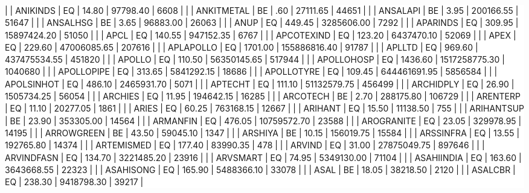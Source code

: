 |  | ANIKINDS | EQ | 14.80 | 97798.40 | 6608 |
|  | ANKITMETAL | BE | .60 | 27111.65 | 44651 |
|  | ANSALAPI | BE | 3.95 | 200166.55 | 51647 |
|  | ANSALHSG | BE | 3.65 | 96883.00 | 26063 |
|  | ANUP | EQ | 449.45 | 3285606.00 | 7292 |
|  | APARINDS | EQ | 309.95 | 15897424.20 | 51050 |
|  | APCL | EQ | 140.55 | 947152.35 | 6767 |
|  | APCOTEXIND | EQ | 123.20 | 6437470.10 | 52069 |
|  | APEX | EQ | 229.60 | 47006085.65 | 207616 |
|  | APLAPOLLO | EQ | 1701.00 | 155886816.40 | 91787 |
|  | APLLTD | EQ | 969.60 | 437475534.55 | 451820 |
|  | APOLLO | EQ | 110.50 | 56350145.65 | 517944 |
|  | APOLLOHOSP | EQ | 1436.60 | 1517258775.30 | 1040680 |
|  | APOLLOPIPE | EQ | 313.65 | 5841292.15 | 18686 |
|  | APOLLOTYRE | EQ | 109.45 | 644461691.95 | 5856584 |
|  | APOLSINHOT | EQ | 486.10 | 2465931.70 | 5071 |
|  | APTECHT | EQ | 111.10 | 51132579.75 | 456499 |
|  | ARCHIDPLY | EQ | 26.90 | 1505734.25 | 56054 |
|  | ARCHIES | EQ | 11.95 | 194642.15 | 16285 |
|  | ARCOTECH | BE | 2.70 | 288175.80 | 106729 |
|  | ARENTERP | EQ | 11.10 | 20277.05 | 1861 |
|  | ARIES | EQ | 60.25 | 763168.15 | 12667 |
|  | ARIHANT | EQ | 15.50 | 11138.50 | 755 |
|  | ARIHANTSUP | BE | 23.90 | 353305.00 | 14564 |
|  | ARMANFIN | EQ | 476.05 | 10759572.70 | 23588 |
|  | AROGRANITE | EQ | 23.05 | 329978.95 | 14195 |
|  | ARROWGREEN | BE | 43.50 | 59045.10 | 1347 |
|  | ARSHIYA | BE | 10.15 | 156019.75 | 15584 |
|  | ARSSINFRA | EQ | 13.55 | 192765.80 | 14374 |
|  | ARTEMISMED | EQ | 177.40 | 83990.35 | 478 |
|  | ARVIND | EQ | 31.00 | 27875049.75 | 897646 |
|  | ARVINDFASN | EQ | 134.70 | 3221485.20 | 23916 |
|  | ARVSMART | EQ | 74.95 | 5349130.00 | 71104 |
|  | ASAHIINDIA | EQ | 163.60 | 3643668.55 | 22323 |
|  | ASAHISONG | EQ | 165.90 | 5488366.10 | 33078 |
|  | ASAL | BE | 18.05 | 38218.50 | 2120 |
|  | ASALCBR | EQ | 238.30 | 9418798.30 | 39217 |